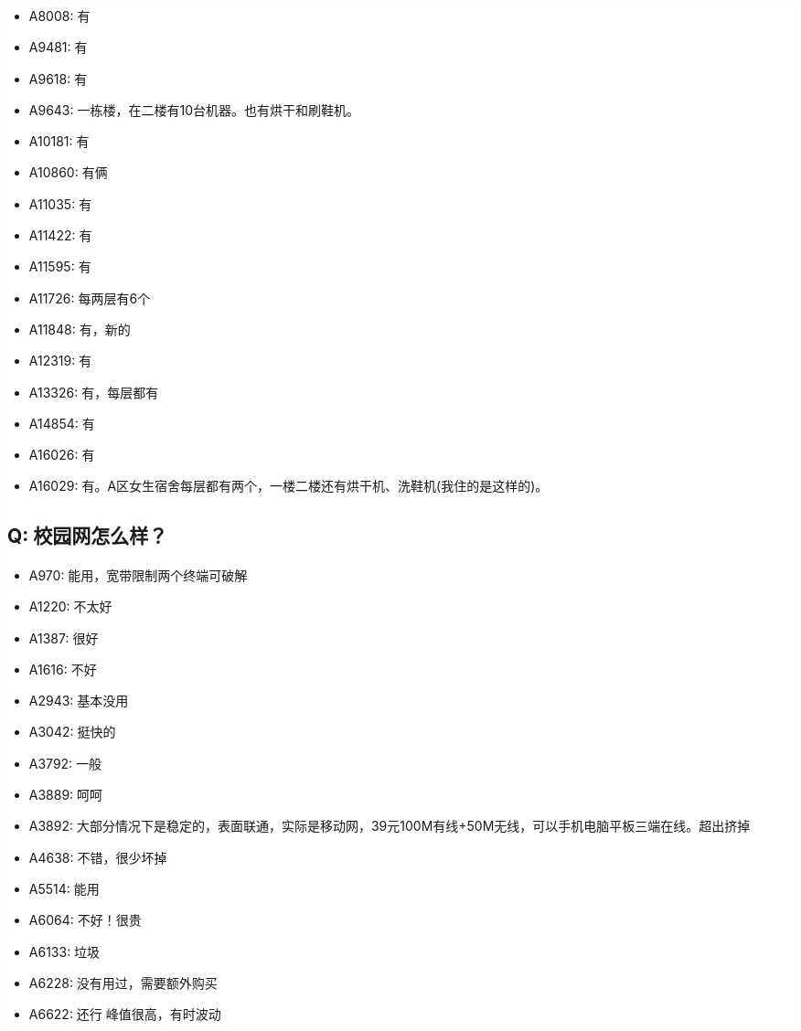 - A8008: 有

- A9481: 有

- A9618: 有

- A9643: 一栋楼，在二楼有10台机器。也有烘干和刷鞋机。

- A10181: 有

- A10860: 有俩

- A11035: 有

- A11422: 有

- A11595: 有

- A11726: 每两层有6个

- A11848: 有，新的

- A12319: 有

- A13326: 有，每层都有

- A14854: 有

- A16026: 有

- A16029: 有。A区女生宿舍每层都有两个，一楼二楼还有烘干机、洗鞋机(我住的是这样的)。

## Q: 校园网怎么样？

- A970: 能用，宽带限制两个终端可破解

- A1220: 不太好

- A1387: 很好

- A1616: 不好

- A2943: 基本没用

- A3042: 挺快的

- A3792: 一般

- A3889: 呵呵

- A3892: 大部分情况下是稳定的，表面联通，实际是移动网，39元100M有线+50M无线，可以手机电脑平板三端在线。超出挤掉

- A4638: 不错，很少坏掉

- A5514: 能用

- A6064: 不好！很贵

- A6133: 垃圾

- A6228: 没有用过，需要额外购买

- A6622: 还行 峰值很高，有时波动
